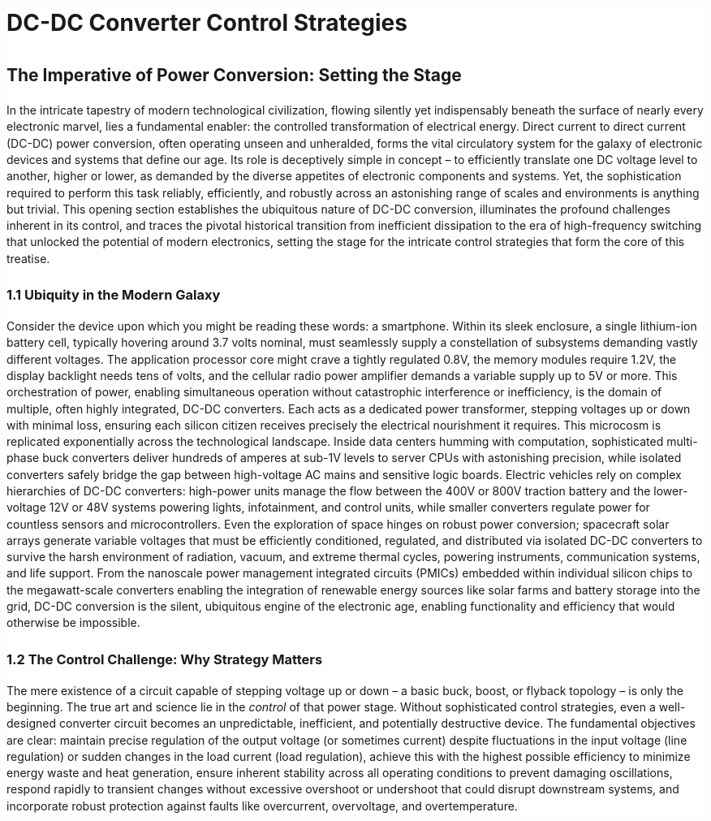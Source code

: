 
# DC-DC Converter Control Strategies

## The Imperative of Power Conversion: Setting the Stage

In the intricate tapestry of modern technological civilization, flowing silently yet indispensably beneath the surface of nearly every electronic marvel, lies a fundamental enabler: the controlled transformation of electrical energy. Direct current to direct current (DC-DC) power conversion, often operating unseen and unheralded, forms the vital circulatory system for the galaxy of electronic devices and systems that define our age. Its role is deceptively simple in concept – to efficiently translate one DC voltage level to another, higher or lower, as demanded by the diverse appetites of electronic components and systems. Yet, the sophistication required to perform this task reliably, efficiently, and robustly across an astonishing range of scales and environments is anything but trivial. This opening section establishes the ubiquitous nature of DC-DC conversion, illuminates the profound challenges inherent in its control, and traces the pivotal historical transition from inefficient dissipation to the era of high-frequency switching that unlocked the potential of modern electronics, setting the stage for the intricate control strategies that form the core of this treatise.

### 1.1 Ubiquity in the Modern Galaxy

Consider the device upon which you might be reading these words: a smartphone. Within its sleek enclosure, a single lithium-ion battery cell, typically hovering around 3.7 volts nominal, must seamlessly supply a constellation of subsystems demanding vastly different voltages. The application processor core might crave a tightly regulated 0.8V, the memory modules require 1.2V, the display backlight needs tens of volts, and the cellular radio power amplifier demands a variable supply up to 5V or more. This orchestration of power, enabling simultaneous operation without catastrophic interference or inefficiency, is the domain of multiple, often highly integrated, DC-DC converters. Each acts as a dedicated power transformer, stepping voltages up or down with minimal loss, ensuring each silicon citizen receives precisely the electrical nourishment it requires. This microcosm is replicated exponentially across the technological landscape. Inside data centers humming with computation, sophisticated multi-phase buck converters deliver hundreds of amperes at sub-1V levels to server CPUs with astonishing precision, while isolated converters safely bridge the gap between high-voltage AC mains and sensitive logic boards. Electric vehicles rely on complex hierarchies of DC-DC converters: high-power units manage the flow between the 400V or 800V traction battery and the lower-voltage 12V or 48V systems powering lights, infotainment, and control units, while smaller converters regulate power for countless sensors and microcontrollers. Even the exploration of space hinges on robust power conversion; spacecraft solar arrays generate variable voltages that must be efficiently conditioned, regulated, and distributed via isolated DC-DC converters to survive the harsh environment of radiation, vacuum, and extreme thermal cycles, powering instruments, communication systems, and life support. From the nanoscale power management integrated circuits (PMICs) embedded within individual silicon chips to the megawatt-scale converters enabling the integration of renewable energy sources like solar farms and battery storage into the grid, DC-DC conversion is the silent, ubiquitous engine of the electronic age, enabling functionality and efficiency that would otherwise be impossible.

### 1.2 The Control Challenge: Why Strategy Matters

The mere existence of a circuit capable of stepping voltage up or down – a basic buck, boost, or flyback topology – is only the beginning. The true art and science lie in the *control* of that power stage. Without sophisticated control strategies, even a well-designed converter circuit becomes an unpredictable, inefficient, and potentially destructive device. The fundamental objectives are clear: maintain precise regulation of the output voltage (or sometimes current) despite fluctuations in the input voltage (line regulation) or sudden changes in the load current (load regulation), achieve this with the highest possible efficiency to minimize energy waste and heat generation, ensure inherent stability across all operating conditions to prevent damaging oscillations, respond rapidly to transient changes without excessive overshoot or undershoot that could disrupt downstream systems, and incorporate robust protection against faults like overcurrent, overvoltage, and overtemperature.
